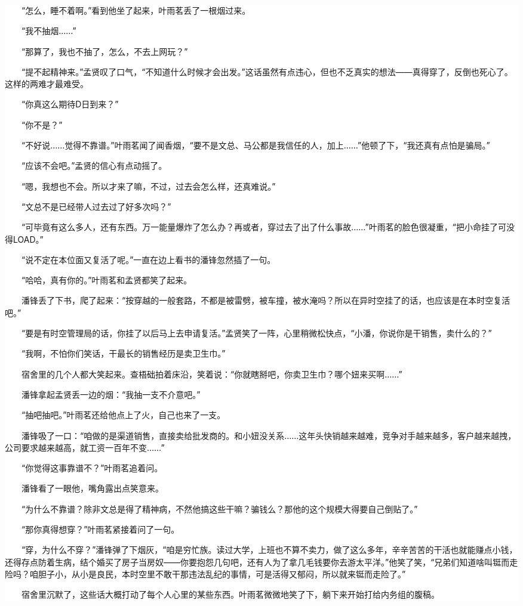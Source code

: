 　　“怎么，睡不着啊。”看到他坐了起来，叶雨茗丢了一根烟过来。

　　“我不抽烟……”

　　“那算了，我也不抽了，怎么，不去上网玩？”

　　“提不起精神来。”孟贤叹了口气，“不知道什么时候才会出发。”这话虽然有点违心，但也不乏真实的想法——真得穿了，反倒也死心了。这样的两难才最难受。

　　“你真这么期待D日到来？”

　　“你不是？”

　　“不好说……觉得不靠谱。”叶雨茗闻了闻香烟，“要不是文总、马公都是我信任的人，加上……”他顿了下，“我还真有点怕是骗局。”

　　“应该不会吧。”孟贤的信心有点动摇了。

　　“嗯，我想也不会。所以才来了嘛，不过，过去会怎么样，还真难说。”

　　“文总不是已经带人过去过了好多次吗？”

　　“可毕竟有这么多人，还有东西。万一能量爆炸了怎么办？再或者，穿过去了出了什么事故……”叶雨茗的脸色很凝重，“把小命挂了可没得LOAD。”

　　“说不定在本位面又复活了呢。”一直在边上看书的潘锋忽然插了一句。

　　“哈哈，真有你的。”叶雨茗和孟贤都笑了起来。

　　潘锋丢了下书，爬了起来：“按穿越的一般套路，不都是被雷劈，被车撞，被水淹吗？所以在异时空挂了的话，也应该是在本时空复活吧。”

　　“要是有时空管理局的话，你挂了以后马上去申请复活。”孟贤笑了一阵，心里稍微松快点，“小潘，你说你是干销售，卖什么的？”

　　“我啊，不怕你们笑话，干最长的销售经历是卖卫生巾。”

　　宿舍里的几个人都大笑起来。查梧础拍着床沿，笑着说：“你就瞎掰吧，你卖卫生巾？哪个妞来买啊……”

　　潘锋拿起孟贤丢一边的烟：“我抽一支不介意吧。”

　　“抽吧抽吧。”叶雨茗还给他点上了火，自己也来了一支。

　　潘锋吸了一口：“咱做的是渠道销售，直接卖给批发商的。和小妞没关系……这年头快销越来越难，竞争对手越来越多，客户越来越拽，公司要求越来越高，就工资一百年不变……”

　　“你觉得这事靠谱不？”叶雨茗追着问。

　　潘锋看了一眼他，嘴角露出点笑意来。

　　“为什么不靠谱？除非文总是得了精神病，不然他搞这些干嘛？骗钱么？那他的这个规模大得要自己倒贴了。”

　　“那你真得想穿？”叶雨茗紧接着问了一句。

　　“穿，为什么不穿？”潘锋弹了下烟灰，“咱是穷忙族。读过大学，上班也不算不卖力，做了这么多年，辛辛苦苦的干活也就能赚点小钱，还得存点防着生病，结个婚买了房子当房奴——你要抱怨几句吧，还有人为了拿几毛钱要你去游太平洋。”他笑了笑，“兄弟们知道啥叫铤而走险吗？咱胆子小，从小是良民，本时空里不敢干那违法乱纪的事情，可是活得又郁闷，所以就来铤而走险了。”

　　宿舍里沉默了，这些话大概打动了每个人心里的某些东西。叶雨茗微微地笑了下，躺下来开始打给内务组的腹稿。
